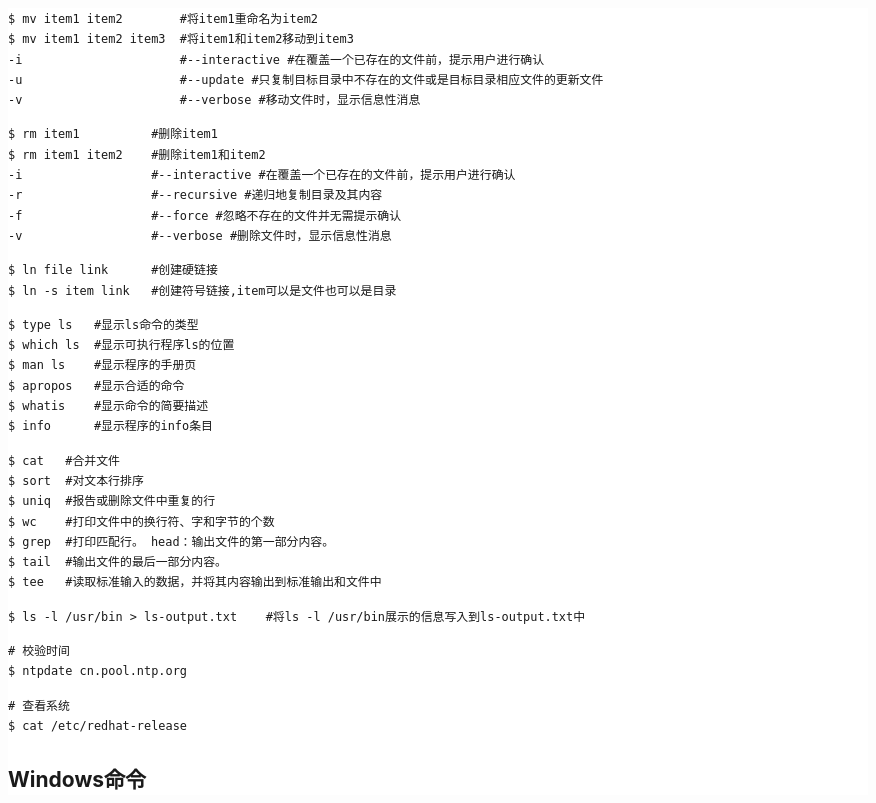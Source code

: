 ```shell
$ mv item1 item2 		#将item1重命名为item2
$ mv item1 item2 item3 	#将item1和item2移动到item3
-i 						#--interactive #在覆盖一个已存在的文件前，提示用户进行确认
-u 						#--update #只复制目标目录中不存在的文件或是目标目录相应文件的更新文件
-v						#--verbose #移动文件时，显示信息性消息
```

```shell
$ rm item1 			#删除item1
$ rm item1 item2 	#删除item1和item2
-i 					#--interactive #在覆盖一个已存在的文件前，提示用户进行确认
-r 					#--recursive #递归地复制目录及其内容
-f 					#--force #忽略不存在的文件并无需提示确认
-v 					#--verbose #删除文件时，显示信息性消息
```

```shell
$ ln file link 		#创建硬链接
$ ln -s item link 	#创建符号链接,item可以是文件也可以是目录
```

```shell
$ type ls 	#显示ls命令的类型
$ which ls 	#显示可执行程序ls的位置
$ man ls 	#显示程序的手册页
$ apropos	#显示合适的命令
$ whatis	#显示命令的简要描述
$ info		#显示程序的info条目
```

```shell
$ cat 	#合并文件
$ sort	#对文本行排序
$ uniq	#报告或删除文件中重复的行
$ wc	#打印文件中的换行符、字和字节的个数
$ grep	#打印匹配行。 head：输出文件的第一部分内容。 
$ tail	#输出文件的最后一部分内容。 
$ tee	#读取标准输入的数据，并将其内容输出到标准输出和文件中
```

```shell
$ ls -l /usr/bin > ls-output.txt 	#将ls -l /usr/bin展示的信息写入到ls-output.txt中
```

```shell
# 校验时间
$ ntpdate cn.pool.ntp.org 
```

```shell
# 查看系统
$ cat /etc/redhat-release
```

## Windows命令

